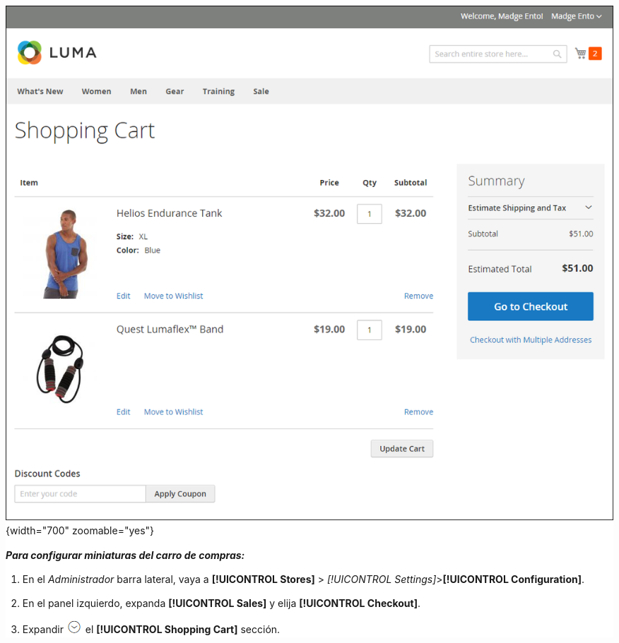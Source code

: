 ![El carro de compras muestra imágenes en miniatura de cada producto](./assets/storefront-cart.png){width="700" zoomable="yes"}

**_Para configurar miniaturas del carro de compras:_**

1. En el _Administrador_ barra lateral, vaya a **[!UICONTROL Stores]** > _[!UICONTROL Settings]_>**[!UICONTROL Configuration]**.

1. En el panel izquierdo, expanda **[!UICONTROL Sales]** y elija **[!UICONTROL Checkout]**.

1. Expandir ![Selector de expansión](../assets/icon-display-expand.png) el **[!UICONTROL Shopping Cart]** sección.
